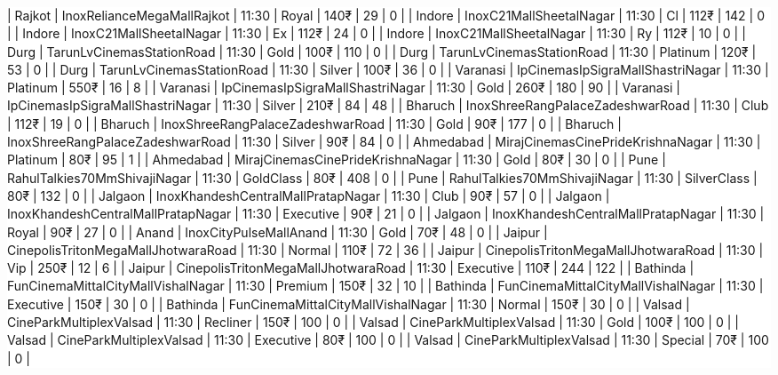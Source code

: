 | Rajkot                | InoxRelianceMegaMallRajkot                       | 11:30 | Royal                   |   140₹ |       29 |      0 |
| Indore                | InoxC21MallSheetalNagar                          | 11:30 | Cl                      |   112₹ |      142 |      0 |
| Indore                | InoxC21MallSheetalNagar                          | 11:30 | Ex                      |   112₹ |       24 |      0 |
| Indore                | InoxC21MallSheetalNagar                          | 11:30 | Ry                      |   112₹ |       10 |      0 |
| Durg                  | TarunLvCinemasStationRoad                        | 11:30 | Gold                    |   100₹ |      110 |      0 |
| Durg                  | TarunLvCinemasStationRoad                        | 11:30 | Platinum                |   120₹ |       53 |      0 |
| Durg                  | TarunLvCinemasStationRoad                        | 11:30 | Silver                  |   100₹ |       36 |      0 |
| Varanasi              | IpCinemasIpSigraMallShastriNagar                 | 11:30 | Platinum                |   550₹ |       16 |      8 |
| Varanasi              | IpCinemasIpSigraMallShastriNagar                 | 11:30 | Gold                    |   260₹ |      180 |     90 |
| Varanasi              | IpCinemasIpSigraMallShastriNagar                 | 11:30 | Silver                  |   210₹ |       84 |     48 |
| Bharuch               | InoxShreeRangPalaceZadeshwarRoad                 | 11:30 | Club                    |   112₹ |       19 |      0 |
| Bharuch               | InoxShreeRangPalaceZadeshwarRoad                 | 11:30 | Gold                    |    90₹ |      177 |      0 |
| Bharuch               | InoxShreeRangPalaceZadeshwarRoad                 | 11:30 | Silver                  |    90₹ |       84 |      0 |
| Ahmedabad             | MirajCinemasCinePrideKrishnaNagar                | 11:30 | Platinum                |    80₹ |       95 |      1 |
| Ahmedabad             | MirajCinemasCinePrideKrishnaNagar                | 11:30 | Gold                    |    80₹ |       30 |      0 |
| Pune                  | RahulTalkies70MmShivajiNagar                     | 11:30 | GoldClass               |    80₹ |      408 |      0 |
| Pune                  | RahulTalkies70MmShivajiNagar                     | 11:30 | SilverClass             |    80₹ |      132 |      0 |
| Jalgaon               | InoxKhandeshCentralMallPratapNagar               | 11:30 | Club                    |    90₹ |       57 |      0 |
| Jalgaon               | InoxKhandeshCentralMallPratapNagar               | 11:30 | Executive               |    90₹ |       21 |      0 |
| Jalgaon               | InoxKhandeshCentralMallPratapNagar               | 11:30 | Royal                   |    90₹ |       27 |      0 |
| Anand                 | InoxCityPulseMallAnand                           | 11:30 | Gold                    |    70₹ |       48 |      0 |
| Jaipur                | CinepolisTritonMegaMallJhotwaraRoad              | 11:30 | Normal                  |   110₹ |       72 |     36 |
| Jaipur                | CinepolisTritonMegaMallJhotwaraRoad              | 11:30 | Vip                     |   250₹ |       12 |      6 |
| Jaipur                | CinepolisTritonMegaMallJhotwaraRoad              | 11:30 | Executive               |   110₹ |      244 |    122 |
| Bathinda              | FunCinemaMittalCityMallVishalNagar               | 11:30 | Premium                 |   150₹ |       32 |     10 |
| Bathinda              | FunCinemaMittalCityMallVishalNagar               | 11:30 | Executive               |   150₹ |       30 |      0 |
| Bathinda              | FunCinemaMittalCityMallVishalNagar               | 11:30 | Normal                  |   150₹ |       30 |      0 |
| Valsad                | CineParkMultiplexValsad                          | 11:30 | Recliner                |   150₹ |      100 |      0 |
| Valsad                | CineParkMultiplexValsad                          | 11:30 | Gold                    |   100₹ |      100 |      0 |
| Valsad                | CineParkMultiplexValsad                          | 11:30 | Executive               |    80₹ |      100 |      0 |
| Valsad                | CineParkMultiplexValsad                          | 11:30 | Special                 |    70₹ |      100 |      0 |
